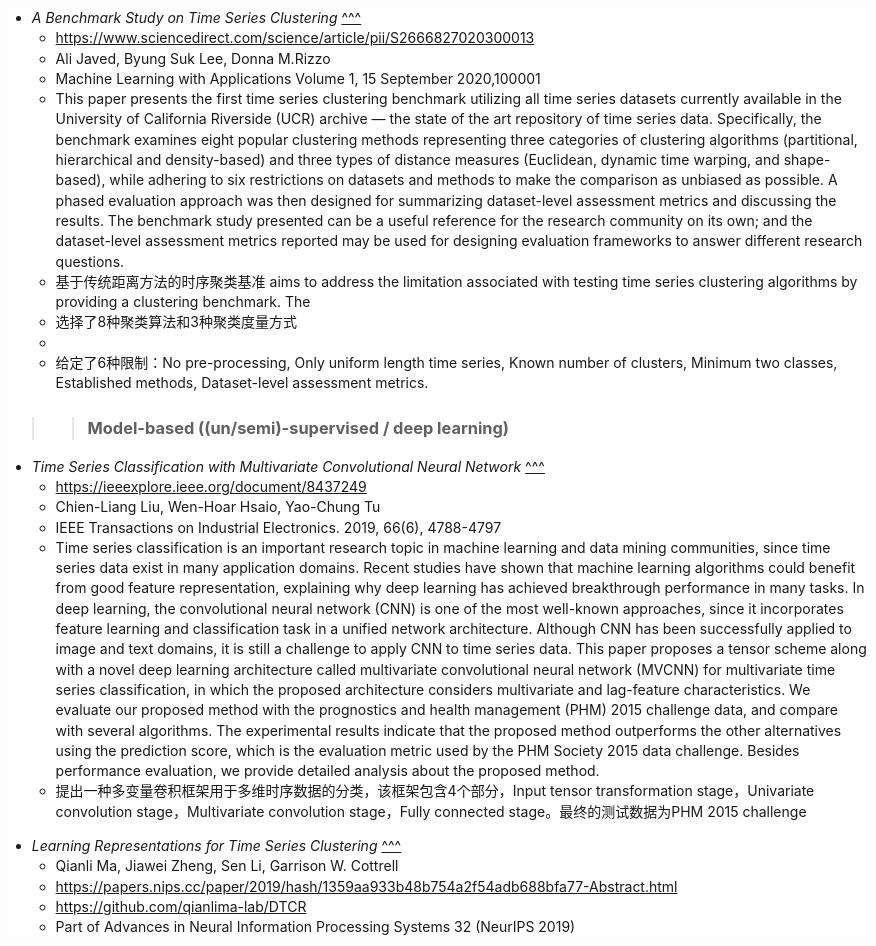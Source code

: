 <span id="alijaved"> </span>
- *A Benchmark Study on Time Series Clustering* [^^^](#return)
    - https://www.sciencedirect.com/science/article/pii/S2666827020300013
    - Ali Javed, Byung Suk Lee, Donna M.Rizzo
    - Machine Learning with Applications Volume 1, 15 September 2020,100001
    - This paper presents the first time series clustering benchmark utilizing all time series datasets currently available in the University of California Riverside (UCR) archive — the state of the art repository of time series data. Specifically, the benchmark examines eight popular clustering methods representing three categories of clustering algorithms (partitional, hierarchical and density-based) and three types of distance measures (Euclidean, dynamic time warping, and shape-based), while adhering to six restrictions on datasets and methods to make the comparison as unbiased as possible. A phased evaluation approach was then designed for summarizing dataset-level assessment metrics and discussing the results. The benchmark study presented can be a useful reference for the research community on its own; and the dataset-level assessment metrics reported may be used for designing evaluation frameworks to answer different research questions.
    - 基于传统距离方法的时序聚类基准 aims to address the limitation associated with testing time series clustering algorithms by providing a clustering benchmark. The
    - 选择了8种聚类算法和3种聚类度量方式
    - 
    - 给定了6种限制：No pre-processing, Only uniform length time series, Known number of clusters, Minimum two classes, Established methods, Dataset-level assessment metrics.




<span id="model"> </span>
>> ### Model-based ((un/semi)-supervised / deep learning)
<span id="chienliangliu2019"> </span>
- *Time Series Classification with Multivariate Convolutional Neural Network* [^^^](#return)
    - https://ieeexplore.ieee.org/document/8437249 
    - Chien-Liang Liu, Wen-Hoar Hsaio, Yao-Chung Tu
    - IEEE Transactions on Industrial Electronics. 2019, 66(6), 4788-4797
    - Time series classification is an important research topic in machine learning and data mining communities, since time series data exist in many application domains. Recent studies have shown that machine learning algorithms could benefit from good feature representation, explaining why deep learning has achieved breakthrough performance in many tasks. In deep learning, the convolutional neural network (CNN) is one of the most well-known approaches, since it incorporates feature learning and classification task in a unified network architecture. Although CNN has been successfully applied to image and text domains, it is still a challenge to apply CNN to time series data. This paper proposes a tensor scheme along with a novel deep learning architecture called multivariate convolutional neural network (MVCNN) for multivariate time series classification, in which the proposed architecture considers multivariate and lag-feature characteristics. We evaluate our proposed method with the prognostics and health management (PHM) 2015 challenge data, and compare with several algorithms. The experimental results indicate that the proposed method outperforms the other alternatives using the prediction score, which is the evaluation metric used by the PHM Society 2015 data challenge. Besides performance evaluation, we provide detailed analysis about the proposed method.
    - 提出一种多变量卷积框架用于多维时序数据的分类，该框架包含4个部分，Input tensor transformation stage，Univariate convolution stage，Multivariate convolution stage，Fully connected stage。最终的测试数据为PHM 2015 challenge 

<span id="qianlima"> </span>
- *Learning Representations for Time Series Clustering* [^^^](#return)
    - Qianli Ma, Jiawei Zheng, Sen Li, Garrison W. Cottrell
    - https://papers.nips.cc/paper/2019/hash/1359aa933b48b754a2f54adb688bfa77-Abstract.html
    - https://github.com/qianlima-lab/DTCR
    - Part of Advances in Neural Information Processing Systems 32 (NeurIPS 2019)